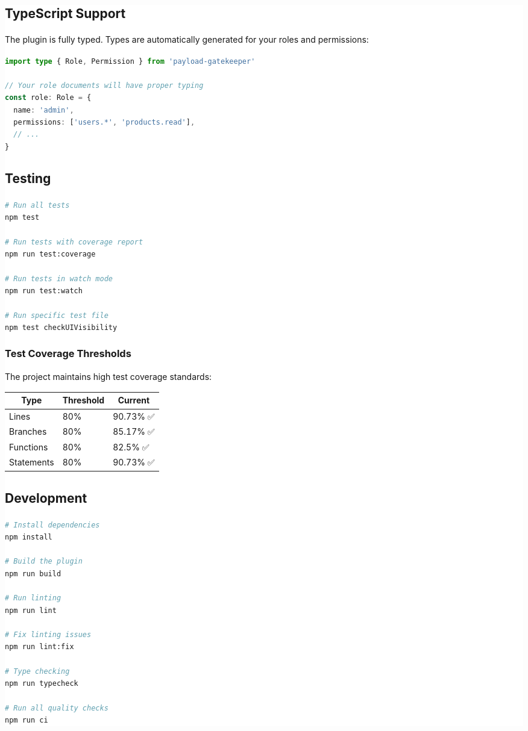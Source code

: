 ## TypeScript Support

The plugin is fully typed. Types are automatically generated for your roles and permissions:

```typescript
import type { Role, Permission } from 'payload-gatekeeper'

// Your role documents will have proper typing
const role: Role = {
  name: 'admin',
  permissions: ['users.*', 'products.read'],
  // ...
}
```

## Testing

```bash
# Run all tests
npm test

# Run tests with coverage report
npm run test:coverage

# Run tests in watch mode
npm run test:watch

# Run specific test file
npm test checkUIVisibility
```

### Test Coverage Thresholds

The project maintains high test coverage standards:

| Type | Threshold | Current |
|------|-----------|---------|
| Lines | 80% | 90.73% ✅ |
| Branches | 80% | 85.17% ✅ |
| Functions | 80% | 82.5% ✅ |
| Statements | 80% | 90.73% ✅ |

## Development

```bash
# Install dependencies
npm install

# Build the plugin
npm run build

# Run linting
npm run lint

# Fix linting issues
npm run lint:fix

# Type checking
npm run typecheck

# Run all quality checks
npm run ci
```